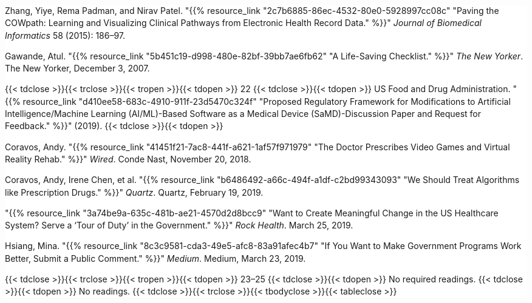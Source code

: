 Zhang, Yiye, Rema Padman, and Nirav Patel. "{{% resource_link "2c7b6885-86ec-4532-80e0-5928997cc08c" "Paving the COWpath: Learning and Visualizing Clinical Pathways from Electronic Health Record Data." %}}" *Journal of Biomedical Informatics* 58 (2015): 186–97.

Gawande, Atul. "{{% resource_link "5b451c19-d998-480e-82bf-39bb7ae6fb62" "A Life-Saving Checklist." %}}" *The New Yorker*. The New Yorker, December 3, 2007.

{{< tdclose >}}{{< trclose >}}{{< tropen >}}{{< tdopen >}}
22
{{< tdclose >}}{{< tdopen >}}
US Food and Drug Administration. "{{% resource_link "d410ee58-683c-4910-911f-23d5470c324f" "Proposed Regulatory Framework for Modifications to Artificial Intelligence/Machine Learning (AI/ML)-Based Software as a Medical Device (SaMD)-Discussion Paper and Request for Feedback." %}}" (2019).
{{< tdclose >}}{{< tdopen >}}

Coravos, Andy. "{{% resource_link "41451f21-7ac8-441f-a621-1af57f971979" "The Doctor Prescribes Video Games and Virtual Reality Rehab." %}}" *Wired*. Conde Nast, November 20, 2018.

Coravos, Andy, Irene Chen, et al. "{{% resource_link "b6486492-a66c-494f-a1df-c2bd99343093" "We Should Treat Algorithms like Prescription Drugs." %}}" *Quartz*. Quartz, February 19, 2019.

"{{% resource_link "3a74be9a-635c-481b-ae21-4570d2d8bcc9" "Want to Create Meaningful Change in the US Healthcare System? Serve a ‘Tour of Duty’ in the Government." %}}" *Rock Health*. March 25, 2019.

Hsiang, Mina. "{{% resource_link "8c3c9581-cda3-49e5-afc8-83a91afec4b7" "If You Want to Make Government Programs Work Better, Submit a Public Comment." %}}" *Medium*. Medium, March 23, 2019.

{{< tdclose >}}{{< trclose >}}{{< tropen >}}{{< tdopen >}}
23–25
{{< tdclose >}}{{< tdopen >}}
No required readings.
{{< tdclose >}}{{< tdopen >}}
No readings.
{{< tdclose >}}{{< trclose >}}{{< tbodyclose >}}{{< tableclose >}}